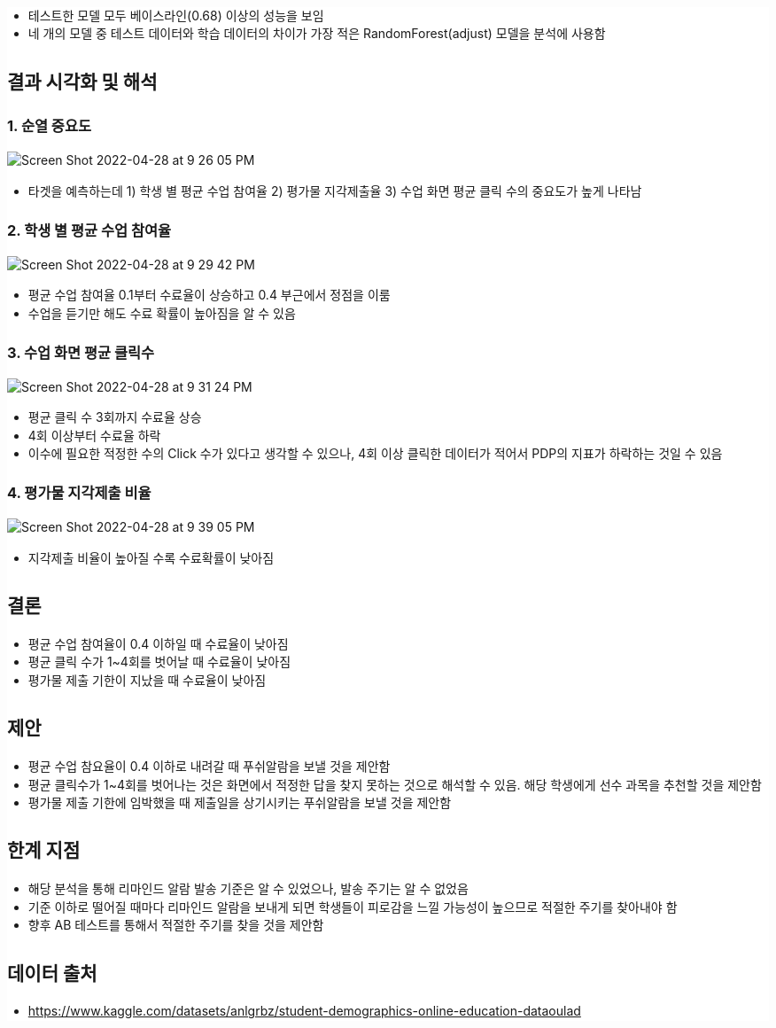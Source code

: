 - 테스트한 모델 모두 베이스라인(0.68) 이상의 성능을 보임
- 네 개의 모델 중 테스트 데이터와 학습 데이터의 차이가 가장 적은 RandomForest(adjust) 모델을 분석에 사용함

## 결과 시각화 및 해석

### 1. 순열 중요도

<img width="555" alt="Screen Shot 2022-04-28 at 9 26 05 PM" src="https://user-images.githubusercontent.com/93904398/165751566-4b7c76d8-da78-40d4-b088-b09803d147ab.png">

- 타겟을 예측하는데 1) 학생 별 평균 수업 참여율 2) 평가물 지각제출율 3) 수업 화면 평균 클릭 수의 중요도가 높게 나타남

### 2. 학생 별 평균 수업 참여율

<img width="789" alt="Screen Shot 2022-04-28 at 9 29 42 PM" src="https://user-images.githubusercontent.com/93904398/165752152-8c9b67c7-fda0-4197-a849-681374c1f813.png">

- 평균 수업 참여율 0.1부터 수료율이 상승하고 0.4 부근에서 정점을 이룸
- 수업을 듣기만 해도 수료 확률이 높아짐을 알 수 있음

### 3. 수업 화면 평균 클릭수

<img width="797" alt="Screen Shot 2022-04-28 at 9 31 24 PM" src="https://user-images.githubusercontent.com/93904398/165752458-d09b61a9-d580-4971-bc23-b9c77e75c415.png">

- 평균 클릭 수 3회까지 수료율 상승
- 4회 이상부터 수료율 하락
- 이수에 필요한 적정한 수의 Click 수가 있다고 생각할 수 있으나, 4회 이상 클릭한 데이터가 적어서 PDP의 지표가 하락하는 것일 수 있음

### 4. 평가물 지각제출 비율

<img width="785" alt="Screen Shot 2022-04-28 at 9 39 05 PM" src="https://user-images.githubusercontent.com/93904398/165753760-2275e5be-fe52-496d-bca9-2c013cc5343f.png">

- 지각제출 비율이 높아질 수록 수료확률이 낮아짐


## 결론

- 평균 수업 참여율이 0.4 이하일 때 수료율이 낮아짐
- 평균 클릭 수가 1~4회를 벗어날 때 수료율이 낮아짐
- 평가물 제출 기한이 지났을 때 수료율이 낮아짐


## 제안

- 평균 수업 참요율이 0.4 이하로 내려갈 때 푸쉬알람을 보낼 것을 제안함
- 평균 클릭수가 1~4회를 벗어나는 것은 화면에서 적정한 답을 찾지 못하는 것으로 해석할 수 있음. 해당 학생에게 선수 과목을 추천할 것을 제안함
- 평가물 제출 기한에 임박했을 때 제출일을 상기시키는 푸쉬알람을 보낼 것을 제안함

## 한계 지점

- 해당 분석을 통해 리마인드 알람 발송 기준은 알 수 있었으나, 발송 주기는 알 수 없었음
- 기준 이하로 떨어질 때마다 리마인드 알람을 보내게 되면 학생들이 피로감을 느낄 가능성이 높으므로 적절한 주기를 찾아내야 함
- 향후 AB 테스트를 통해서 적절한 주기를 찾을 것을 제안함

## 데이터 출처

- https://www.kaggle.com/datasets/anlgrbz/student-demographics-online-education-dataoulad
